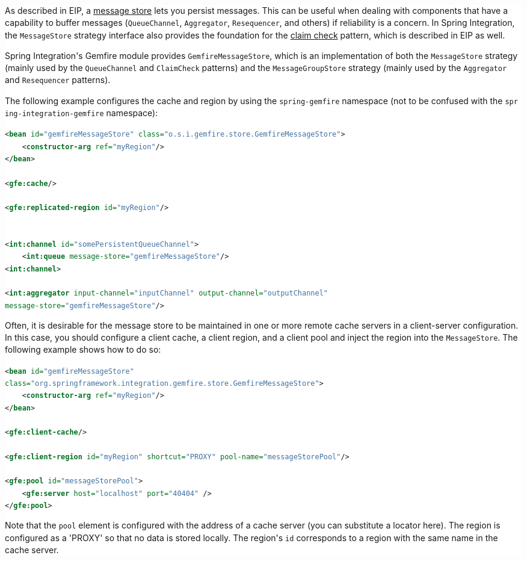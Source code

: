 As described in EIP, a [message store](https://www.enterpriseintegrationpatterns.com/MessageStore.html) lets you persist messages.
This can be useful when dealing with components that have a capability to buffer messages (`QueueChannel`, `Aggregator`, `Resequencer`, and others) if reliability is a concern.
In Spring Integration, the `MessageStore` strategy interface also provides the foundation for the [claim check](https://www.enterpriseintegrationpatterns.com/StoreInLibrary.html) pattern, which is described in EIP as well.

Spring Integration's Gemfire module provides `GemfireMessageStore`, which is an implementation of both the `MessageStore` strategy (mainly used by the `QueueChannel` and `ClaimCheck` patterns) and the `MessageGroupStore` strategy (mainly used by the `Aggregator` and `Resequencer` patterns).

The following example configures the cache and region by using the `spring-gemfire` namespace (not to be confused with the `spring-integration-gemfire` namespace):

```xml
<bean id="gemfireMessageStore" class="o.s.i.gemfire.store.GemfireMessageStore">
    <constructor-arg ref="myRegion"/>
</bean>

<gfe:cache/>

<gfe:replicated-region id="myRegion"/>


<int:channel id="somePersistentQueueChannel">
    <int:queue message-store="gemfireMessageStore"/>
<int:channel>

<int:aggregator input-channel="inputChannel" output-channel="outputChannel"
message-store="gemfireMessageStore"/>
```

Often, it is desirable for the message store to be maintained in one or more remote cache servers in a client-server configuration.
In this case, you should configure a client cache, a client region, and a client pool and inject the region into the `MessageStore`.
The following example shows how to do so:

```xml
<bean id="gemfireMessageStore"
class="org.springframework.integration.gemfire.store.GemfireMessageStore">
    <constructor-arg ref="myRegion"/>
</bean>

<gfe:client-cache/>

<gfe:client-region id="myRegion" shortcut="PROXY" pool-name="messageStorePool"/>

<gfe:pool id="messageStorePool">
    <gfe:server host="localhost" port="40404" />
</gfe:pool>
```

Note that the `pool` element is configured with the address of a cache server (you can substitute a locator here).
The region is configured as a 'PROXY' so that no data is stored locally.
The region's `id` corresponds to a region with the same name in the cache server.
